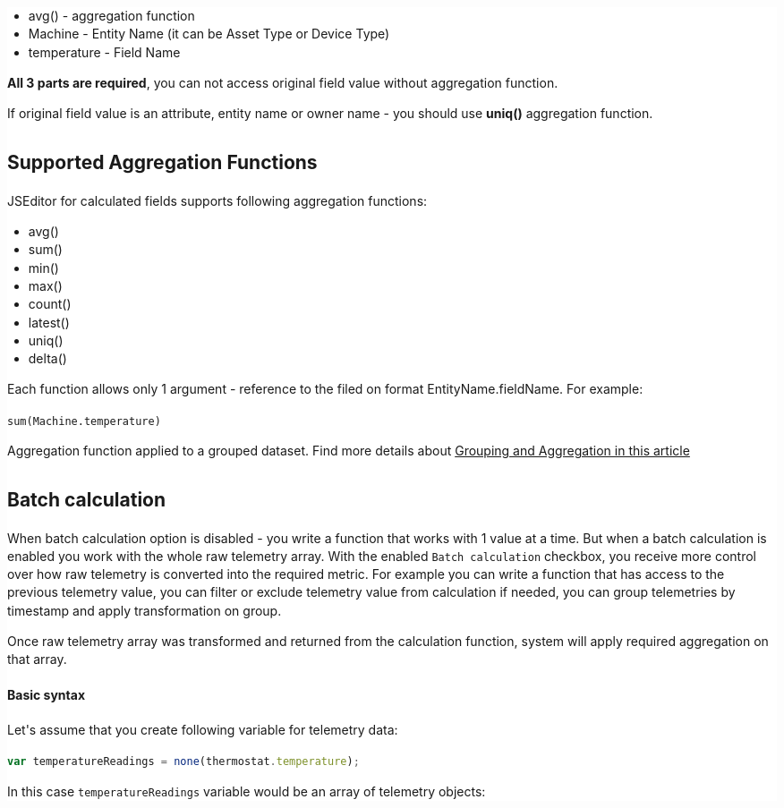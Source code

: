 * avg() - aggregation function
* Machine - Entity Name (it can be Asset Type or Device Type)
* temperature - Field Name

**All 3 parts are required**, you can not access original field value without aggregation function. 

If original field value is an attribute, entity name or owner name - you should use **uniq()** aggregation function.

## Supported Aggregation Functions

JSEditor for calculated fields supports following aggregation functions:

* avg()
* sum()
* min()
* max()
* count()
* latest()
* uniq()
* delta() 

Each function allows only 1 argument - reference to the filed on format EntityName.fieldName. For example:

```
sum(Machine.temperature)
```

Aggregation function applied to a grouped dataset. Find more details about [Grouping and Aggregation in this article](/docs/trendz/data-grouping-aggregation/)

## Batch calculation

When batch calculation option is disabled - you write a function that works with 1 value at a time. But when a batch 
calculation is enabled you work with the whole raw telemetry array. With the enabled `Batch calculation` checkbox, you 
receive more control over how raw telemetry is converted into the required metric. For example you can write a function that 
has access to the previous telemetry value, you can filter or exclude telemetry value from calculation if needed, you can group telemetries by timestamp and apply transformation on group.

Once raw telemetry array was transformed and returned from the calculation function, system will apply required aggregation on that array.

#### Basic syntax

Let's assume that you create following variable for telemetry data:

```javascript
var temperatureReadings = none(thermostat.temperature);
```

In this case `temperatureReadings` variable would be an array of telemetry objects:
